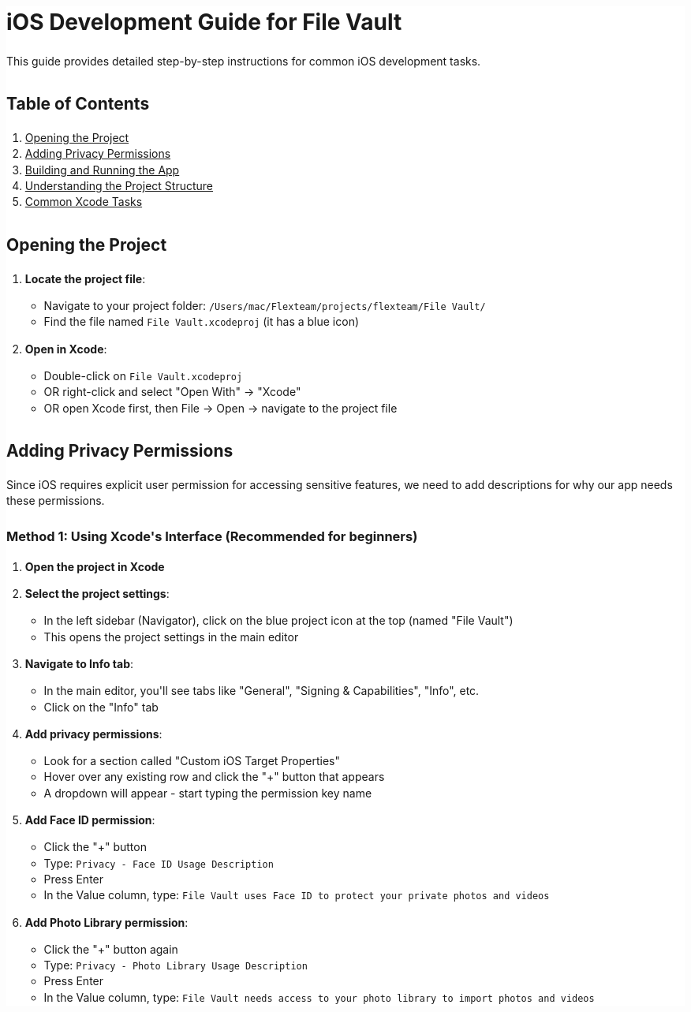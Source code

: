 # iOS Development Guide for File Vault

This guide provides detailed step-by-step instructions for common iOS development tasks.

## Table of Contents
1. [Opening the Project](#opening-the-project)
2. [Adding Privacy Permissions](#adding-privacy-permissions)
3. [Building and Running the App](#building-and-running-the-app)
4. [Understanding the Project Structure](#understanding-the-project-structure)
5. [Common Xcode Tasks](#common-xcode-tasks)

## Opening the Project

1. **Locate the project file**:
   - Navigate to your project folder: `/Users/mac/Flexteam/projects/flexteam/File Vault/`
   - Find the file named `File Vault.xcodeproj` (it has a blue icon)

2. **Open in Xcode**:
   - Double-click on `File Vault.xcodeproj`
   - OR right-click and select "Open With" → "Xcode"
   - OR open Xcode first, then File → Open → navigate to the project file

## Adding Privacy Permissions

Since iOS requires explicit user permission for accessing sensitive features, we need to add descriptions for why our app needs these permissions.

### Method 1: Using Xcode's Interface (Recommended for beginners)

1. **Open the project in Xcode**

2. **Select the project settings**:
   - In the left sidebar (Navigator), click on the blue project icon at the top (named "File Vault")
   - This opens the project settings in the main editor

3. **Navigate to Info tab**:
   - In the main editor, you'll see tabs like "General", "Signing & Capabilities", "Info", etc.
   - Click on the "Info" tab

4. **Add privacy permissions**:
   - Look for a section called "Custom iOS Target Properties"
   - Hover over any existing row and click the "+" button that appears
   - A dropdown will appear - start typing the permission key name
   
5. **Add Face ID permission**:
   - Click the "+" button
   - Type: `Privacy - Face ID Usage Description`
   - Press Enter
   - In the Value column, type: `File Vault uses Face ID to protect your private photos and videos`

6. **Add Photo Library permission**:
   - Click the "+" button again
   - Type: `Privacy - Photo Library Usage Description`
   - Press Enter
   - In the Value column, type: `File Vault needs access to your photo library to import photos and videos`
